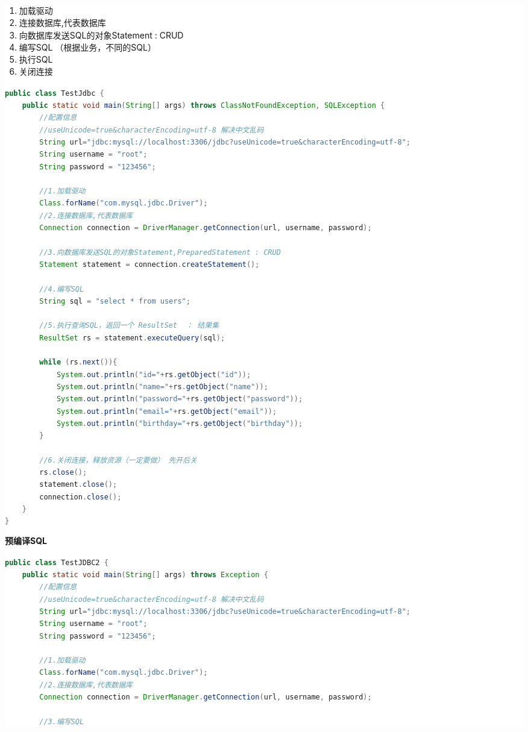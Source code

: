 1.  加载驱动
2.  连接数据库,代表数据库
3.  向数据库发送SQL的对象Statement : CRUD
4.  编写SQL （根据业务，不同的SQL）
5.  执行SQL
6.  关闭连接

```java
public class TestJdbc {
    public static void main(String[] args) throws ClassNotFoundException, SQLException {
        //配置信息
        //useUnicode=true&characterEncoding=utf-8 解决中文乱码
        String url="jdbc:mysql://localhost:3306/jdbc?useUnicode=true&characterEncoding=utf-8";
        String username = "root";
        String password = "123456";

        //1.加载驱动
        Class.forName("com.mysql.jdbc.Driver");
        //2.连接数据库,代表数据库
        Connection connection = DriverManager.getConnection(url, username, password);

        //3.向数据库发送SQL的对象Statement,PreparedStatement : CRUD
        Statement statement = connection.createStatement();

        //4.编写SQL
        String sql = "select * from users";

        //5.执行查询SQL，返回一个 ResultSet  ： 结果集
        ResultSet rs = statement.executeQuery(sql);

        while (rs.next()){
            System.out.println("id="+rs.getObject("id"));
            System.out.println("name="+rs.getObject("name"));
            System.out.println("password="+rs.getObject("password"));
            System.out.println("email="+rs.getObject("email"));
            System.out.println("birthday="+rs.getObject("birthday"));
        }

        //6.关闭连接，释放资源（一定要做） 先开后关
        rs.close();
        statement.close();
        connection.close();
    }
}


```

**预编译SQL**

```java
public class TestJDBC2 {
    public static void main(String[] args) throws Exception {
        //配置信息
        //useUnicode=true&characterEncoding=utf-8 解决中文乱码
        String url="jdbc:mysql://localhost:3306/jdbc?useUnicode=true&characterEncoding=utf-8";
        String username = "root";
        String password = "123456";

        //1.加载驱动
        Class.forName("com.mysql.jdbc.Driver");
        //2.连接数据库,代表数据库
        Connection connection = DriverManager.getConnection(url, username, password);

        //3.编写SQL
```
